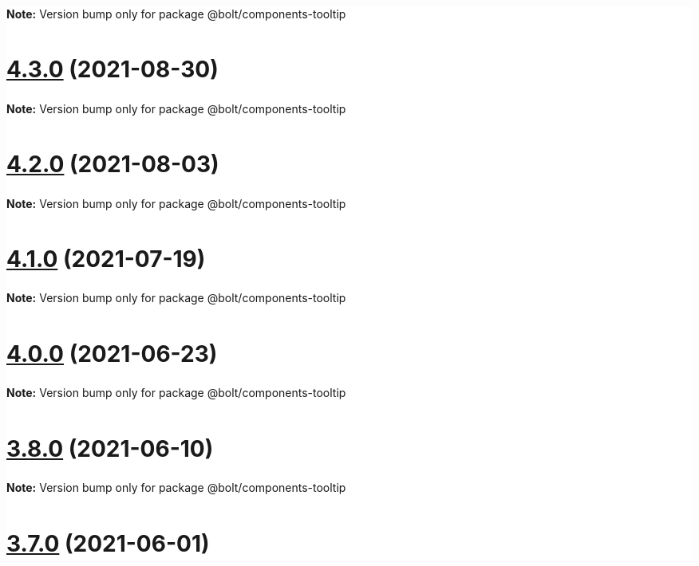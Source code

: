 **Note:** Version bump only for package @bolt/components-tooltip





# [4.3.0](https://github.com/bolt-design-system/bolt/tree/master/packages/components/bolt-tooltip/compare/v4.2.3...v4.3.0) (2021-08-30)

**Note:** Version bump only for package @bolt/components-tooltip





# [4.2.0](https://github.com/bolt-design-system/bolt/tree/master/packages/components/bolt-tooltip/compare/v4.1.1...v4.2.0) (2021-08-03)

**Note:** Version bump only for package @bolt/components-tooltip





# [4.1.0](https://github.com/bolt-design-system/bolt/tree/master/packages/components/bolt-tooltip/compare/v4.0.2...v4.1.0) (2021-07-19)

**Note:** Version bump only for package @bolt/components-tooltip





# [4.0.0](https://github.com/bolt-design-system/bolt/tree/master/packages/components/bolt-tooltip/compare/v4.0.0-beta-4...v4.0.0) (2021-06-23)

**Note:** Version bump only for package @bolt/components-tooltip





# [3.8.0](https://github.com/bolt-design-system/bolt/tree/master/packages/components/bolt-tooltip/compare/v3.7.1...v3.8.0) (2021-06-10)

**Note:** Version bump only for package @bolt/components-tooltip





# [3.7.0](https://github.com/bolt-design-system/bolt/tree/master/packages/components/bolt-tooltip/compare/v3.6.3...v3.7.0) (2021-06-01)
